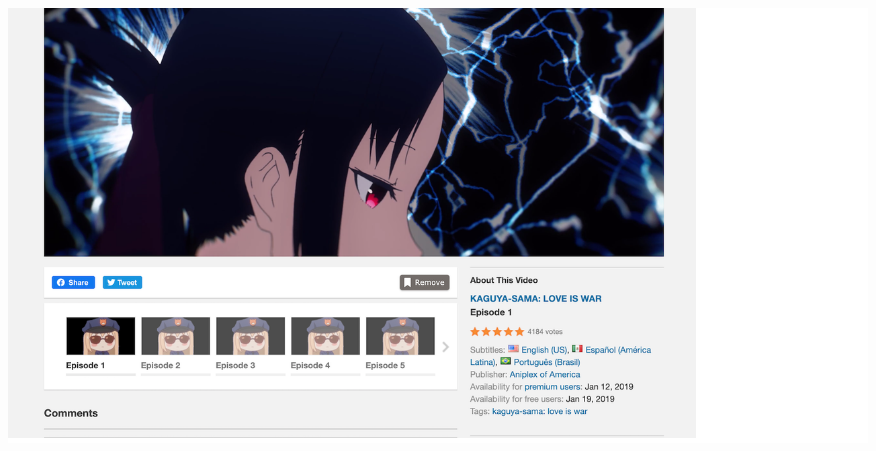 <img width="80%" src="https://raw.githubusercontent.com/alex629lee/SpoilerPatrol/master/images/csp2.png" />
</p>

